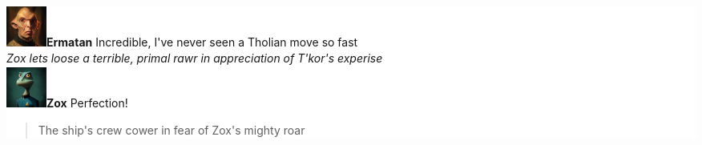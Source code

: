 <img src="../images/auto/ermatan.jpeg" alt="Ermatan" width="50" height="50">**Ermatan** Incredible, I've never seen a Tholian move so fast<br />
*Zox lets loose a terrible, primal rawr in appreciation of T'kor's experise*<br />
<img src="../images/auto/Zox.png" alt="Zox" width="50" height="50">**Zox** Perfection! <br />
>The ship's crew cower in fear of Zox's mighty roar<br />
